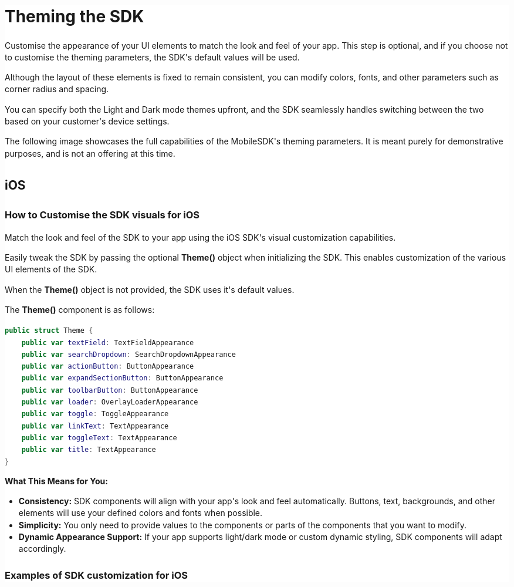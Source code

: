 # Theming the SDK

Customise the appearance of your UI elements to match the look and feel of your app. This step is optional, and if you choose not to customise the theming parameters, the SDK's default values will be used.

Although the layout of these elements is fixed to remain consistent, you can modify colors, fonts, and other parameters such as corner radius and spacing.

You can specify both the Light and Dark mode themes upfront, and the SDK seamlessly handles switching between the two based on your customer's device settings.

The following image showcases the full capabilities of the MobileSDK's theming parameters. It is meant purely for demonstrative purposes, and is not an offering at this time.

## iOS

### How to Customise the SDK visuals for iOS

Match the look and feel of the SDK to your app using the iOS SDK's visual customization capabilities. 

Easily tweak the SDK by passing the optional **Theme()** object when initializing the SDK. This enables customization of the various UI elements of the SDK.

When the **Theme()** object is not provided, the SDK uses it's default values.

The **Theme()** component is as follows:

```Swift
public struct Theme {
    public var textField: TextFieldAppearance
    public var searchDropdown: SearchDropdownAppearance
    public var actionButton: ButtonAppearance
    public var expandSectionButton: ButtonAppearance
    public var toolbarButton: ButtonAppearance
    public var loader: OverlayLoaderAppearance
    public var toggle: ToggleAppearance
    public var linkText: TextAppearance
    public var toggleText: TextAppearance
    public var title: TextAppearance
}
```

**What This Means for You:**

- **Consistency:** SDK components will align with your app's look and feel automatically. Buttons, text, backgrounds, and other elements will use your defined colors and fonts when possible.
- **Simplicity:** You only need to provide values to the components or parts of the components that you want to modify.
- **Dynamic Appearance Support:** If your app supports light/dark mode or custom dynamic styling, SDK components will adapt accordingly.

### Examples of SDK customization for iOS
